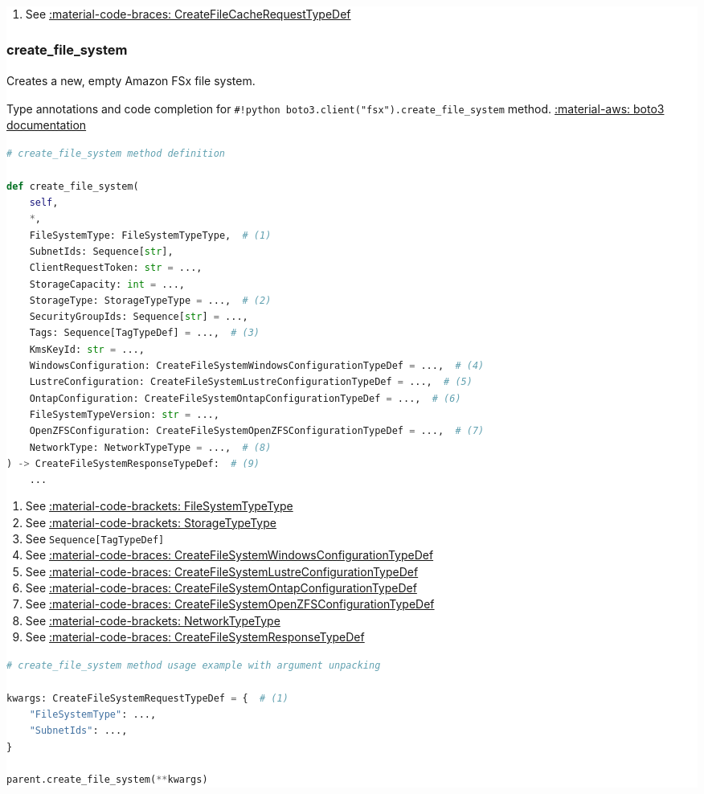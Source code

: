 1. See [:material-code-braces: CreateFileCacheRequestTypeDef](./type_defs.md#createfilecacherequesttypedef)

### create\_file\_system

Creates a new, empty Amazon FSx file system.

Type annotations and code completion for `#!python boto3.client("fsx").create_file_system` method.
[:material-aws: boto3 documentation](https://boto3.amazonaws.com/v1/documentation/api/latest/reference/services/fsx/client/create_file_system.html)

```python
# create_file_system method definition

def create_file_system(
    self,
    *,
    FileSystemType: FileSystemTypeType,  # (1)
    SubnetIds: Sequence[str],
    ClientRequestToken: str = ...,
    StorageCapacity: int = ...,
    StorageType: StorageTypeType = ...,  # (2)
    SecurityGroupIds: Sequence[str] = ...,
    Tags: Sequence[TagTypeDef] = ...,  # (3)
    KmsKeyId: str = ...,
    WindowsConfiguration: CreateFileSystemWindowsConfigurationTypeDef = ...,  # (4)
    LustreConfiguration: CreateFileSystemLustreConfigurationTypeDef = ...,  # (5)
    OntapConfiguration: CreateFileSystemOntapConfigurationTypeDef = ...,  # (6)
    FileSystemTypeVersion: str = ...,
    OpenZFSConfiguration: CreateFileSystemOpenZFSConfigurationTypeDef = ...,  # (7)
    NetworkType: NetworkTypeType = ...,  # (8)
) -> CreateFileSystemResponseTypeDef:  # (9)
    ...
```

1. See [:material-code-brackets: FileSystemTypeType](./literals.md#filesystemtypetype)
2. See [:material-code-brackets: StorageTypeType](./literals.md#storagetypetype)
3. See `Sequence[TagTypeDef]`
4. See [:material-code-braces: CreateFileSystemWindowsConfigurationTypeDef](./type_defs.md#createfilesystemwindowsconfigurationtypedef)
5. See [:material-code-braces: CreateFileSystemLustreConfigurationTypeDef](./type_defs.md#createfilesystemlustreconfigurationtypedef)
6. See [:material-code-braces: CreateFileSystemOntapConfigurationTypeDef](./type_defs.md#createfilesystemontapconfigurationtypedef)
7. See [:material-code-braces: CreateFileSystemOpenZFSConfigurationTypeDef](./type_defs.md#createfilesystemopenzfsconfigurationtypedef)
8. See [:material-code-brackets: NetworkTypeType](./literals.md#networktypetype)
9. See [:material-code-braces: CreateFileSystemResponseTypeDef](./type_defs.md#createfilesystemresponsetypedef)


```python
# create_file_system method usage example with argument unpacking

kwargs: CreateFileSystemRequestTypeDef = {  # (1)
    "FileSystemType": ...,
    "SubnetIds": ...,
}

parent.create_file_system(**kwargs)
```
